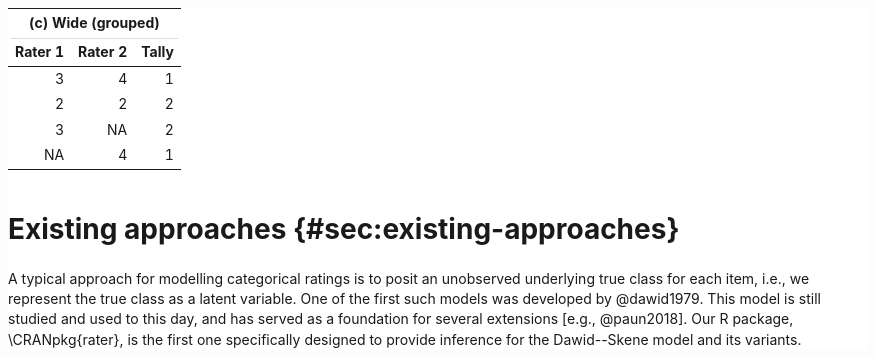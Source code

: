  </td>
   <td> 

<table>
 <thead>
<tr><th style="border-bottom:hidden;padding-bottom:0; padding-left:3px;padding-right:3px;text-align: center; " colspan="3"><div style="border-bottom: 1px solid #ddd; padding-bottom: 5px; ">(c) Wide (grouped)</div></th></tr>
  <tr>
   <th style="text-align:right;"> Rater 1 </th>
   <th style="text-align:right;"> Rater 2 </th>
   <th style="text-align:right;"> Tally </th>
  </tr>
 </thead>
<tbody>
  <tr>
   <td style="text-align:right;"> 3 </td>
   <td style="text-align:right;"> 4 </td>
   <td style="text-align:right;"> 1 </td>
  </tr>
  <tr>
   <td style="text-align:right;"> 2 </td>
   <td style="text-align:right;"> 2 </td>
   <td style="text-align:right;"> 2 </td>
  </tr>
  <tr>
   <td style="text-align:right;"> 3 </td>
   <td style="text-align:right;"> NA </td>
   <td style="text-align:right;"> 2 </td>
  </tr>
  <tr>
   <td style="text-align:right;"> NA </td>
   <td style="text-align:right;"> 4 </td>
   <td style="text-align:right;"> 1 </td>
  </tr>
</tbody>
</table>

 </td>
  </tr>
</tbody>
</table>

</div>


# Existing approaches {#sec:existing-approaches}

A typical approach for modelling categorical ratings is to posit an unobserved underlying
true class for each item, i.e., we represent the true class as
a latent variable.  One of the first such models was developed by
@dawid1979.  This model is still studied and used to this day, and has
served as a foundation for several extensions [e.g., @paun2018]. Our
R package, \CRANpkg{rater}, is the first one specifically designed to provide
inference for the Dawid--Skene model and its variants.
